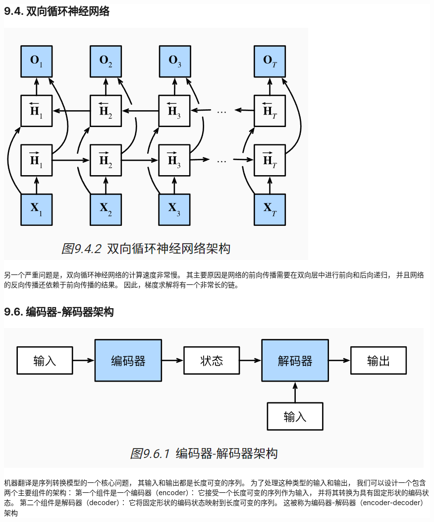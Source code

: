 
## 9.4. 双向循环神经网络

![](./img/Bidir.png)

另一个严重问题是，双向循环神经网络的计算速度非常慢。 其主要原因是网络的前向传播需要在双向层中进行前向和后向递归， 并且网络的反向传播还依赖于前向传播的结果。 因此，梯度求解将有一个非常长的链。

## 9.6. 编码器-解码器架构

![](./img/EncoderDecoder.png)

机器翻译是序列转换模型的一个核心问题， 其输入和输出都是长度可变的序列。 为了处理这种类型的输入和输出， 我们可以设计一个包含两个主要组件的架构： 第一个组件是一个编码器（encoder）： 它接受一个长度可变的序列作为输入， 并将其转换为具有固定形状的编码状态。 第二个组件是解码器（decoder）： 它将固定形状的编码状态映射到长度可变的序列。 这被称为编码器-解码器（encoder-decoder）架构

